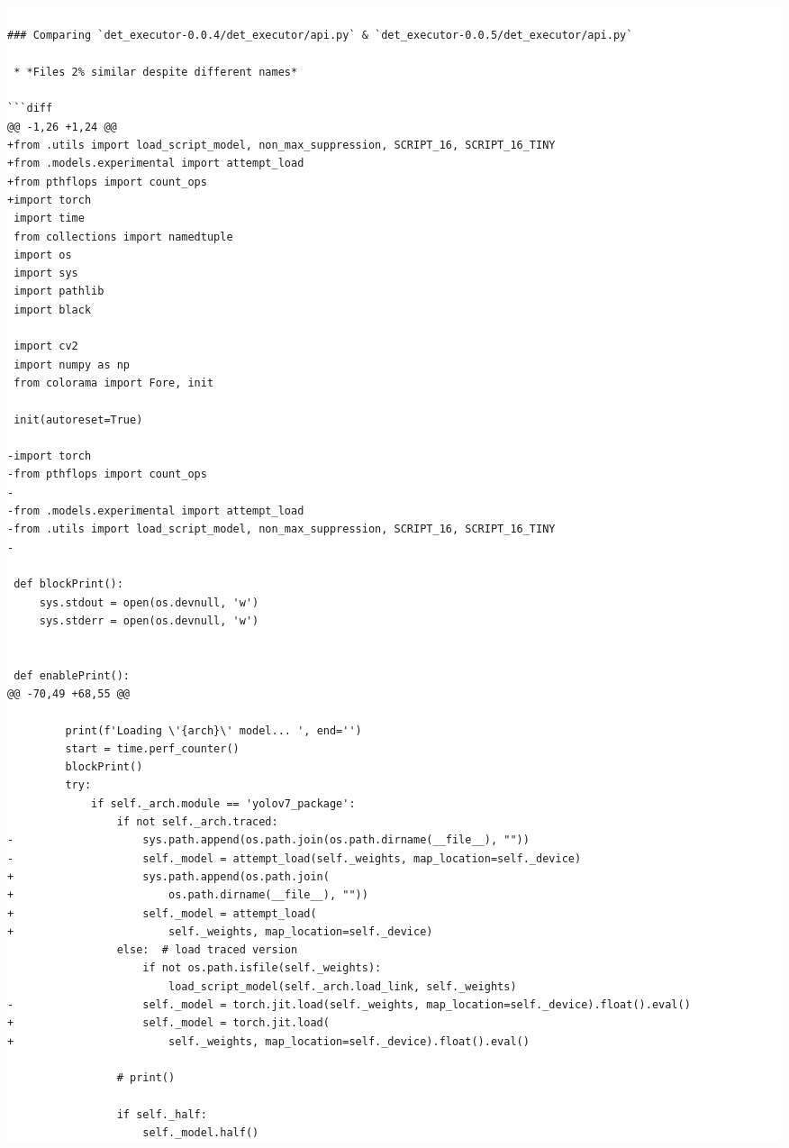 ```

### Comparing `det_executor-0.0.4/det_executor/api.py` & `det_executor-0.0.5/det_executor/api.py`

 * *Files 2% similar despite different names*

```diff
@@ -1,26 +1,24 @@
+from .utils import load_script_model, non_max_suppression, SCRIPT_16, SCRIPT_16_TINY
+from .models.experimental import attempt_load
+from pthflops import count_ops
+import torch
 import time
 from collections import namedtuple
 import os
 import sys
 import pathlib
 import black
 
 import cv2
 import numpy as np
 from colorama import Fore, init
 
 init(autoreset=True)
 
-import torch
-from pthflops import count_ops
-
-from .models.experimental import attempt_load
-from .utils import load_script_model, non_max_suppression, SCRIPT_16, SCRIPT_16_TINY
-
 
 def blockPrint():
     sys.stdout = open(os.devnull, 'w')
     sys.stderr = open(os.devnull, 'w')
 
 
 def enablePrint():
@@ -70,49 +68,55 @@
 
         print(f'Loading \'{arch}\' model... ', end='')
         start = time.perf_counter()
         blockPrint()
         try:
             if self._arch.module == 'yolov7_package':
                 if not self._arch.traced:
-                    sys.path.append(os.path.join(os.path.dirname(__file__), ""))
-                    self._model = attempt_load(self._weights, map_location=self._device)
+                    sys.path.append(os.path.join(
+                        os.path.dirname(__file__), ""))
+                    self._model = attempt_load(
+                        self._weights, map_location=self._device)
                 else:  # load traced version
                     if not os.path.isfile(self._weights):
                         load_script_model(self._arch.load_link, self._weights)
-                    self._model = torch.jit.load(self._weights, map_location=self._device).float().eval()
+                    self._model = torch.jit.load(
+                        self._weights, map_location=self._device).float().eval()
 
                 # print()
 
                 if self._half:
                     self._model.half()
```